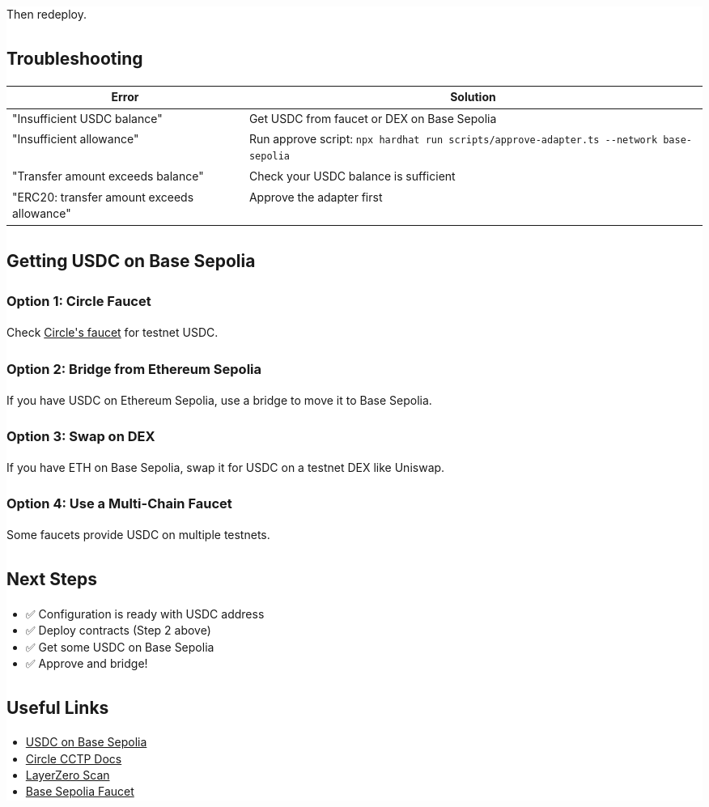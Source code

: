 Then redeploy.

## Troubleshooting

| Error | Solution |
|-------|----------|
| "Insufficient USDC balance" | Get USDC from faucet or DEX on Base Sepolia |
| "Insufficient allowance" | Run approve script: `npx hardhat run scripts/approve-adapter.ts --network base-sepolia` |
| "Transfer amount exceeds balance" | Check your USDC balance is sufficient |
| "ERC20: transfer amount exceeds allowance" | Approve the adapter first |

## Getting USDC on Base Sepolia

### Option 1: Circle Faucet
Check [Circle's faucet](https://faucet.circle.com/) for testnet USDC.

### Option 2: Bridge from Ethereum Sepolia
If you have USDC on Ethereum Sepolia, use a bridge to move it to Base Sepolia.

### Option 3: Swap on DEX
If you have ETH on Base Sepolia, swap it for USDC on a testnet DEX like Uniswap.

### Option 4: Use a Multi-Chain Faucet
Some faucets provide USDC on multiple testnets.

## Next Steps

- ✅ Configuration is ready with USDC address
- ✅ Deploy contracts (Step 2 above)
- ✅ Get some USDC on Base Sepolia
- ✅ Approve and bridge!

## Useful Links

- [USDC on Base Sepolia](https://sepolia.basescan.org/address/0x036CbD53842c5426634e7929541eC2318f3dCF7e)
- [Circle CCTP Docs](https://developers.circle.com/stablecoins/docs/cctp-getting-started)
- [LayerZero Scan](https://layerzeroscan.com/)
- [Base Sepolia Faucet](https://www.coinbase.com/faucets/base-ethereum-goerli-faucet)

